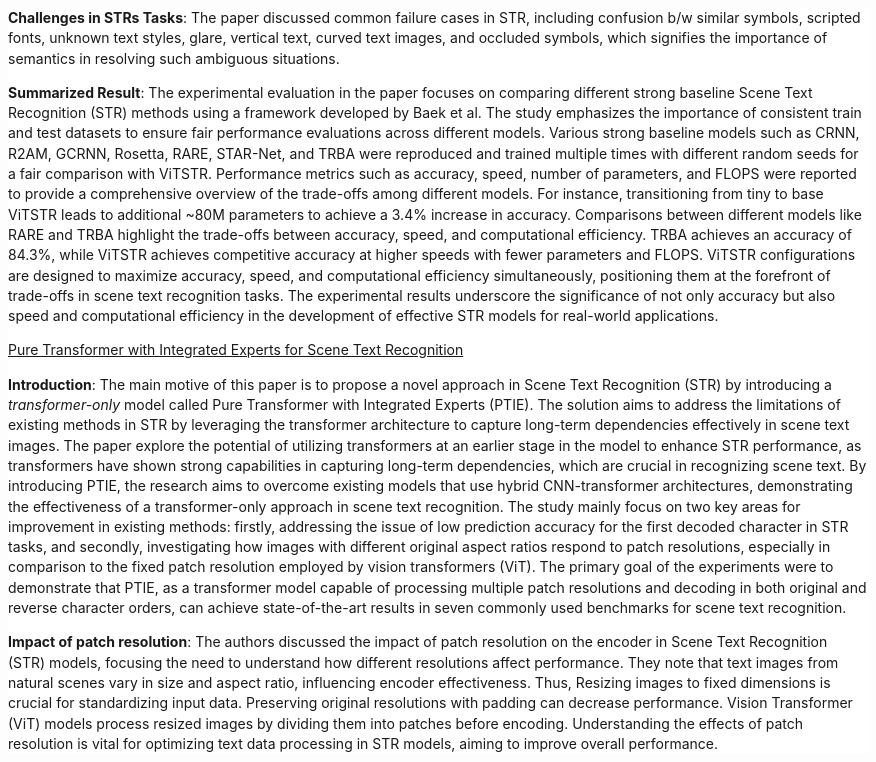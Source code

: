 **Challenges in STRs Tasks**: The paper discussed common failure cases in STR, including confusion b/w similar symbols, scripted fonts, unknown text styles, glare, vertical text, curved text images, and occluded symbols, which signifies the importance of semantics in resolving such ambiguous situations.

**Summarized Result**: The experimental evaluation in the paper focuses on comparing different strong baseline Scene Text Recognition (STR) methods using a framework developed by Baek et al. The study emphasizes the importance of consistent train and test datasets to ensure fair performance evaluations across different models. Various strong baseline models such as CRNN, R2AM, GCRNN, Rosetta, RARE, STAR-Net, and TRBA were reproduced and trained multiple times with different random seeds for a fair comparison with ViTSTR. Performance metrics such as accuracy, speed, number of parameters, and FLOPS were reported to provide a comprehensive overview of the trade-offs among different models. For instance, transitioning from tiny to base ViTSTR leads to additional ~80M parameters to achieve a 3.4% increase in accuracy. Comparisons between different models like RARE and TRBA highlight the trade-offs between accuracy, speed, and computational efficiency. TRBA achieves an accuracy of 84.3%, while ViTSTR achieves competitive accuracy at higher speeds with fewer parameters and FLOPS. ViTSTR configurations are designed to maximize accuracy, speed, and computational efficiency simultaneously, positioning them at the forefront of trade-offs in scene text recognition tasks. The experimental results underscore the significance of not only accuracy but also speed and computational efficiency in the development of effective STR models for real-world applications.


[Pure Transformer with Integrated Experts for
Scene Text Recognition](https://arxiv.org/pdf/2211.04963)

**Introduction**: The main motive of this paper is to propose a novel approach in Scene Text Recognition (STR) by introducing a *transformer-only* model called Pure Transformer with Integrated Experts (PTIE). The solution aims to address the limitations of existing methods in STR by leveraging the transformer architecture to capture long-term dependencies effectively in scene text images. The paper explore the potential of utilizing transformers at an earlier stage in the model to enhance STR performance, as transformers have shown strong capabilities in capturing long-term dependencies, which are crucial in recognizing scene text. By introducing PTIE, the research aims to overcome existing models that use hybrid CNN-transformer architectures, demonstrating the effectiveness of a transformer-only approach in scene text recognition. The study mainly focus on two key areas for improvement in existing methods: firstly, addressing the issue of low prediction accuracy for the first decoded character in STR tasks, and secondly, investigating how images with different original aspect ratios respond to patch resolutions, especially in comparison to the fixed patch resolution employed by vision transformers (ViT). The primary goal of the experiments were to demonstrate that PTIE, as a transformer model capable of processing multiple patch resolutions and decoding in both original and reverse character orders, can achieve state-of-the-art results in seven commonly used benchmarks for scene text recognition.

**Impact of patch resolution**: The authors discussed the impact of patch resolution on the encoder in Scene Text Recognition (STR) models, focusing the need to understand how different resolutions affect performance. They note that text images from natural scenes vary in size and aspect ratio, influencing encoder effectiveness. Thus, Resizing images to fixed dimensions is crucial for standardizing input data. Preserving original resolutions with padding can decrease performance. Vision Transformer (ViT) models process resized images by dividing them into patches before encoding. Understanding the effects of patch resolution is vital for optimizing text data processing in STR models, aiming to improve overall performance.
